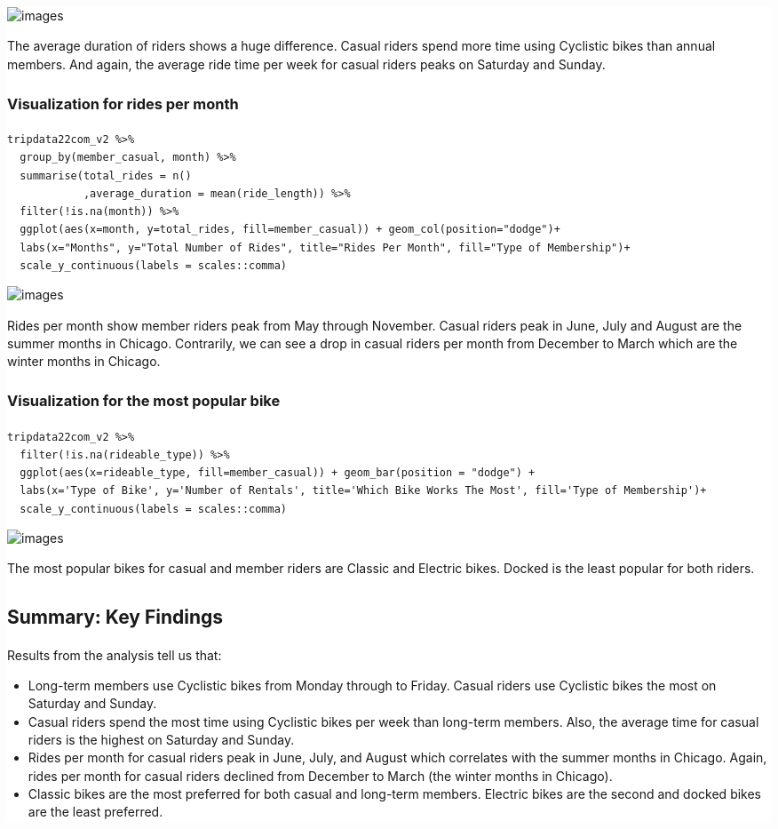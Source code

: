 ![images](https://github.com/derricktogodui/Google-Capstone-Project/blob/main/images/visual_avg_ride_time_per_week.PNG)


The average duration of riders shows a huge difference.
Casual riders spend more time using Cyclistic bikes
than annual members. And again, the average ride time
per week for casual riders peaks on Saturday and Sunday.

### Visualization for rides per month

```{r}
tripdata22com_v2 %>%
  group_by(member_casual, month) %>%
  summarise(total_rides = n()
            ,average_duration = mean(ride_length)) %>% 
  filter(!is.na(month)) %>%
  ggplot(aes(x=month, y=total_rides, fill=member_casual)) + geom_col(position="dodge")+
  labs(x="Months", y="Total Number of Rides", title="Rides Per Month", fill="Type of Membership")+
  scale_y_continuous(labels = scales::comma)
```

![images](https://github.com/derricktogodui/Google-Capstone-Project/blob/main/images/visual_rides_per_month.PNG)

Rides per month show member riders peak from May through November. Casual riders peak in June, 
July and August are the summer months in Chicago. Contrarily, we can see a drop in casual riders
per month from December to March which are the winter months in Chicago.


### Visualization for the most popular bike

```{r}
tripdata22com_v2 %>%
  filter(!is.na(rideable_type)) %>%
  ggplot(aes(x=rideable_type, fill=member_casual)) + geom_bar(position = "dodge") +
  labs(x='Type of Bike', y='Number of Rentals', title='Which Bike Works The Most', fill='Type of Membership')+
  scale_y_continuous(labels = scales::comma)
```

![images](https://github.com/derricktogodui/Google-Capstone-Project/blob/main/images/visual_bike_works_the_most.PNG)

The most popular bikes for casual and member riders are Classic and Electric bikes.
Docked is the least popular for both riders.

## Summary: Key Findings

Results from the analysis tell us that:

* Long-term members use Cyclistic bikes from Monday through to Friday. Casual riders use Cyclistic bikes
  the most on Saturday and Sunday.
* Casual riders spend the most time using Cyclistic bikes per week than long-term members. Also,
  the average time for casual riders is the highest on Saturday and Sunday.
* Rides per month for casual riders peak in June, July, and August which correlates with the
  summer months in Chicago. Again, rides per month for casual riders declined from December to
  March (the winter months in Chicago). 
* Classic bikes are the most preferred for both casual and long-term members. Electric bikes
  are the second and docked bikes are the least preferred.
